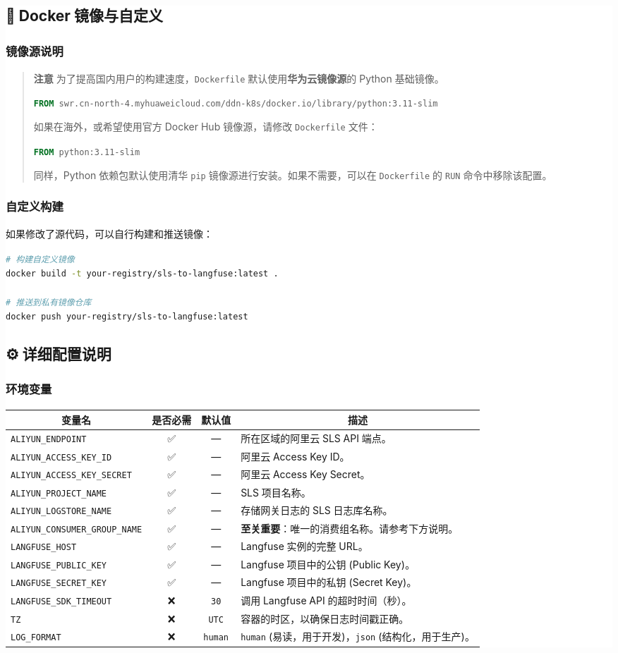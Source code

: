 ## 🐳 Docker 镜像与自定义
### 镜像源说明
> **注意**
> 为了提高国内用户的构建速度，`Dockerfile` 默认使用**华为云镜像源**的 Python 基础镜像。
> ```dockerfile
> FROM swr.cn-north-4.myhuaweicloud.com/ddn-k8s/docker.io/library/python:3.11-slim
> ```
> 如果在海外，或希望使用官方 Docker Hub 镜像源，请修改 `Dockerfile` 文件：
> ```dockerfile
> FROM python:3.11-slim
> ```
> 同样，Python 依赖包默认使用清华 `pip` 镜像源进行安装。如果不需要，可以在 `Dockerfile` 的 `RUN` 命令中移除该配置。

### 自定义构建
如果修改了源代码，可以自行构建和推送镜像：
```bash
# 构建自定义镜像
docker build -t your-registry/sls-to-langfuse:latest .

# 推送到私有镜像仓库
docker push your-registry/sls-to-langfuse:latest
```

## ⚙️ 详细配置说明
### 环境变量

| 变量名                       | 是否必需 | 默认值   | 描述                                                                    |
| ------------------------------ | :------: | :-------: | ----------------------------------------------------------------------- |
| `ALIYUN_ENDPOINT`              |    ✅    |    —    | 所在区域的阿里云 SLS API 端点。                                       |
| `ALIYUN_ACCESS_KEY_ID`         |    ✅    |    —    | 阿里云 Access Key ID。                                              |
| `ALIYUN_ACCESS_KEY_SECRET`     |    ✅    |    —    | 阿里云 Access Key Secret。                                          |
| `ALIYUN_PROJECT_NAME`          |    ✅    |    —    |  SLS 项目名称。                                                     |
| `ALIYUN_LOGSTORE_NAME`         |    ✅    |    —    | 存储网关日志的 SLS 日志库名称。                                         |
| `ALIYUN_CONSUMER_GROUP_NAME`   |    ✅    |    —    | **至关重要**：唯一的消费组名称。请参考下方说明。                        |
| `LANGFUSE_HOST`                |    ✅    |    —    |  Langfuse 实例的完整 URL。                                          |
| `LANGFUSE_PUBLIC_KEY`          |    ✅    |    —    |  Langfuse 项目中的公钥 (Public Key)。                                 |
| `LANGFUSE_SECRET_KEY`          |    ✅    |    —    |  Langfuse 项目中的私钥 (Secret Key)。                                 |
| `LANGFUSE_SDK_TIMEOUT`         |    ❌    |   `30`    | 调用 Langfuse API 的超时时间（秒）。                                    |
| `TZ`                           |    ❌    |   `UTC`   | 容器的时区，以确保日志时间戳正确。                                      |
| `LOG_FORMAT`                   |    ❌    |  `human`  | `human` (易读，用于开发)，`json` (结构化，用于生产)。                  |
